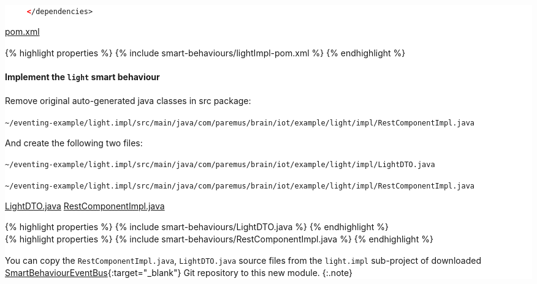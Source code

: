 ```xml
     </dependencies>
```

<p>
  <a class="btn btn-primary" data-toggle="collapse" href="#lightImpl-pom" aria-expanded="false" aria-controls="lightImpl-pom">pom.xml</a>
</p>

<div class="collapse" id="lightImpl-pom">
  <div class="card card-block">
{% highlight properties %}
{% include smart-behaviours/lightImpl-pom.xml %}
{% endhighlight %}
  </div>
</div>

#### Implement the `light` smart behaviour
Remove original auto-generated java classes in src package:

`~/eventing-example/light.impl/src/main/java/com/paremus/brain/iot/example/light/impl/RestComponentImpl.java`

And create the following two files:

`~/eventing-example/light.impl/src/main/java/com/paremus/brain/iot/example/light/impl/LightDTO.java`

`~/eventing-example/light.impl/src/main/java/com/paremus/brain/iot/example/light/impl/RestComponentImpl.java`

<p>
  <a class="btn btn-primary" data-toggle="collapse" href="#LightDTO" aria-expanded="false" aria-controls="LightDTO.java">LightDTO.java</a>
  <a class="btn btn-primary" data-toggle="collapse" href="#RestComponentImpl" aria-expanded="false" aria-controls="RestComponentImpl.java">RestComponentImpl.java</a>
</p>

<div class="collapse" id="LightDTO">
  <div class="card card-block">
{% highlight properties %}
{% include smart-behaviours/LightDTO.java %}
{% endhighlight %}
  </div>
</div>

<div class="collapse" id="RestComponentImpl">
  <div class="card card-block">
{% highlight properties %}
{% include smart-behaviours/RestComponentImpl.java %}
{% endhighlight %}
  </div>
</div>

You can copy the `RestComponentImpl.java`, `LightDTO.java` source files from the `light.impl` sub-project of downloaded [SmartBehaviourEventBus](https://git.repository-pert.ismb.it/BRAIN-IoT/SmartBehaviourEventBus.git){:target="_blank"} Git repository to this new module.
{:.note}
